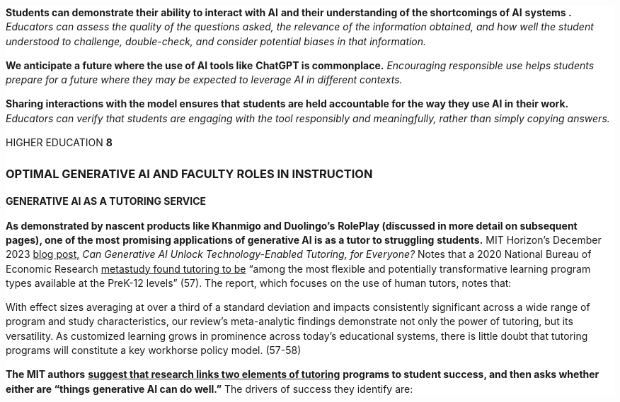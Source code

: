 
**Students can demonstrate their ability to interact with AI**
**and their understanding of the shortcomings of AI**
**systems** _**.**_ _Educators can assess the quality of the questions_
_asked, the relevance of the information obtained, and how_
_well the student understood to challenge, double-check, and_
_consider potential biases in that information._


**We anticipate a future where the use of AI tools like**
**ChatGPT is commonplace.** _Encouraging responsible use_
_helps students prepare for a future where they may be_
_expected to leverage AI in different contexts._


**Sharing interactions with the model ensures that**
**students are held accountable for the way they use AI in**
**their work.** _Educators can verify that students are engaging_
_with the tool responsibly and meaningfully, rather than_
_simply copying answers._



HIGHER EDUCATION **8**


### **OPTIMAL GENERATIVE AI AND FACULTY ROLES IN INSTRUCTION**



**GENERATIVE AI AS A TUTORING SERVICE**


**As demonstrated by nascent products like Khanmigo and Duolingo’s**
**RolePlay (discussed in more detail on subsequent pages), one of the most**
**promising applications of generative AI is as a tutor to struggling**
**students.** MIT Horizon’s December 2023 [blog post,](https://horizon.mit.edu/insights/can-generative-ai-unlock-technology-enabled-tutoring-for-everyone) _Can Generative AI_
_Unlock Technology-Enabled Tutoring, for Everyone?_ Notes that a 2020
National Bureau of Economic Research [metastudy found tutoring to be](https://www.nber.org/system/files/working_papers/w27476/w27476.pdf)
“among the most flexible and potentially transformative learning program
types available at the PreK-12 levels” (57). The report, which focuses on
the use of human tutors, notes that:


With effect sizes averaging at over a third of a standard deviation
and impacts consistently significant across a wide range of
program and study characteristics, our review’s meta-analytic
findings demonstrate not only the power of tutoring, but its
versatility. As customized learning grows in prominence across
today’s educational systems, there is little doubt that tutoring
programs will constitute a key workhorse policy model. (57-58)


**The MIT authors** **[suggest that research links two elements of tutoring](https://horizon.mit.edu/insights/can-generative-ai-unlock-technology-enabled-tutoring-for-everyone)**
**programs to student success, and then asks whether either are “things**
**generative AI can do well.”** The drivers of success they identify are:
